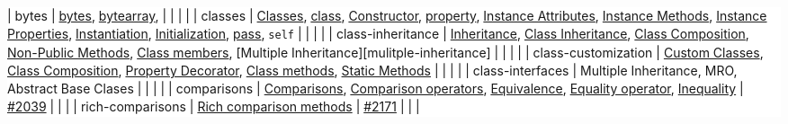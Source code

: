 | bytes                              | [bytes][builtin-types-bytes], [bytearray][builtin-types-bytearray],                                                                                                                                                                                                                                                                                                                                             | [ ]()                                                                                                                | [ ]()                                                                                                |                                                                                                                                        |
| classes                            | [Classes][classes-general], [class][keyword-class], [Constructor][constructor], [property][builtin-types-property], [Instance Attributes][instance-attributes], [Instance Methods][instance-methods], [Instance Properties][instance-properties], [Instantiation][instantiation], [Initialization][initialization], [pass][keyword-pass], `self`                                                                | [ ]()                                                                                                                | [ ]()                                                                                                |                                                                                                                                        |
| class-inheritance                  | [Inheritance][inheritance-general], [Class Inheritance][class-inheritance], [Class Composition][class-composition], [Non-Public Methods][non-public-methods], [Class members][class-members], [Multiple Inheritance][mulitple-inheritance]                                                                                                                                                                      | [ ]()                                                                                                                | [ ]()                                                                                                |                                                                                                                                        |
| class-customization                | [Custom Classes][custom-classes], [Class Composition][class-composition], [Property Decorator][property-decorator], [Class methods][class-methods], [Static Methods][static-methods]                                                                                                                                                                                                                            | [ ]()                                                                                                                | [ ]()                                                                                                |                                                                                                                                        |
| class-interfaces                   | Multiple Inheritance, MRO, Abstract Base Clases                                                                                                                                                                                                                                                                                                                                                                 |                                                                                                                      |                                                                                                      |                                                                                                                                        |
| comparisons                        | [Comparisons][comparisons-general], [Comparison operators][comparison-operators], [Equivalence][equivalence], [Equality operator][equality-operator], [Inequality][inequality]                                                                                                                                                                                                                                  | [#2039](https://github.com/exercism/v3/issues/2039)                                                                  | [ ]()                                                                                                |                                                                                                                                        |
| rich-comparisons                   | [Rich comparison methods][rich-comparison-methods]                                                                                                                                                                                                                                                                                                                                                              | [#2171](https://github.com/exercism/v3/issues/2171)                                                                  | [ ]()                                                                                                |                                                                                                                                        |

[anonymous-functions-general]: ../../../reference/concepts/anonymous_functions.md
[argument-unpacking]: ./concepts/argument_unpacking.md
[arguments-and-parameters]: ./concepts/arguments_and_parameters.md
[arithmetic-general]: ../../../reference/concepts/arithmetic.md
[arithmetic-operators]: https://docs.python.org/3/library/stdtypes.html#numeric-types-int-float-complex
[assignment]: ./concepts/assignment.md
[binary-numbers]: ./concepts/binary_numbers.md
[bitflags]: ./concepts/bitflags.md
[bitwise-manipulation-general]: ../../../reference/concepts/bitwise_manipulation.md
[bitwise-operators]: ./concepts/bitwise_operators.md
[boolean-logic-general]: ../../../reference/concepts/boolean_logic.md
[boolean-operators]: ./concepts/boolean_operators.md
[boolean-values]: ./concepts/boolean_values.md
[booleans-are-integers]: ./concepts/booleans_are_integers.md
[bracket-notation]: ./concepts/bracket_notation.md
[builtin-functions-__import__]: ./concepts/builtin_functions/__import__.md
[builtin-functions-abs]: ./concepts/builtin_functions/abs.md
[builtin-functions-all]: ./concepts/builtin_functions/all.md
[builtin-functions-any]: ./concepts/builtin_functions/any.md
[builtin-functions-ascii]: ./concepts/builtin_functions/ascii.md
[builtin-functions-bin]: ./concepts/builtin_functions/bin.md
[builtin-functions-breakpoint]: ./concepts/builtin_functions/breakpoint.md
[builtin-functions-callable]: ./concepts/builtin_functions/callable.md
[builtin-functions-chr]: ./concepts/builtin_functions/chr.md
[builtin-functions-classmethod]: ./concepts/builtin_functions/classmethod.md
[builtin-functions-compile]: ./concepts/builtin_functions/compile.md
[builtin-functions-delattr]: ./concepts/builtin_functions/delattr.md
[builtin-functions-dir]: ./concepts/builtin_functions/dir.md
[builtin-functions-divmod]: ./concepts/builtin_functions/divmod.md
[builtin-functions-enumerate]: ./concepts/builtin_functions/enumerate.md
[builtin-functions-eval]: ./concepts/builtin_functions/eval.md
[builtin-functions-exec]: ./concepts/builtin_functions/exec.md
[builtin-functions-filter]: ./concepts/builtin_functions/filter.md
[builtin-functions-format]: ./concepts/builtin_functions/format.md
[builtin-functions-getattr]: ./concepts/builtin_functions/getattr.md
[builtin-functions-globals]: ./concepts/builtin_functions/globals.md
[builtin-functions-hasattr]: ./concepts/builtin_functions/hasattr.md
[builtin-functions-hash]: ./concepts/builtin_functions/hash.md
[builtin-functions-help]: ./concepts/builtin_functions/help.md
[builtin-functions-hex]: ./concepts/builtin_functions/hex.md
[builtin-functions-id]: ./concepts/builtin_functions/id.md
[builtin-functions-input]: ./concepts/builtin_functions/input.md
[builtin-functions-isinstance]: ./concepts/builtin_functions/isinstance.md
[builtin-functions-issubclass]: ./concepts/builtin_functions/issubclass.md
[builtin-functions-iter]: ./concepts/builtin_functions/iter.md
[builtin-functions-len]: ./concepts/builtin_functions/len.md
[builtin-functions-locals]: ./concepts/builtin_functions/locals.md
[builtin-functions-map]: ./concepts/builtin_functions/map.md
[builtin-functions-max]: ./concepts/builtin_functions/max.md
[builtin-functions-min]: ./concepts/builtin_functions/min.md
[builtin-functions-next]: ./concepts/builtin_functions/next.md
[builtin-functions-oct]: ./concepts/builtin_functions/oct.md
[builtin-functions-open]: ./concepts/builtin_functions/open.md
[builtin-functions-ord]: ./concepts/builtin_functions/ord.md
[builtin-functions-pow]: ./concepts/builtin_functions/pow.md
[builtin-functions-print]: ./concepts/builtin_functions/print.md
[builtin-functions-repr]: ./concepts/builtin_functions/repr.md
[builtin-functions-reversed]: ./concepts/builtin_functions/reversed.md
[builtin-functions-round]: ./concepts/builtin_functions/round.md
[builtin-functions-setattr]: ./concepts/builtin_functions/setattr.md
[builtin-functions-sorted]: ./concepts/builtin_functions/sorted.md
[builtin-functions-staticmethod]: ./concepts/builtin_functions/staticmethod.md
[builtin-functions-sum]: ./concepts/builtin_functions/sum.md
[builtin-functions-super]: ./concepts/builtin_functions/super.md
[builtin-functions-vars]: ./concepts/builtin_functions/vars.md
[builtin-functions-zip]: ./concepts/builtin_functions/zip.md
[builtin-functions]: ./concepts/builtin_functions/README.md
[builtin-types-bool]: ./concepts/builtin_types/bool.md
[builtin-types-bytearray]: ./concepts/builtin_types/bytearray.md
[builtin-types-bytes]: ./concepts/builtin_types/bytes.md
[builtin-types-complex]: ./concepts/builtin_types/complex.md
[builtin-types-dict]: ./concepts/builtin_types/dict.md
[builtin-types-float]: ./concepts/builtin_types/float.md
[builtin-types-frozenset]: ./concepts/builtin_types/frozenset.md
[builtin-types-int]: ./concepts/builtin_types/int.md
[builtin-types-list]: ./concepts/builtin_types/list.md
[builtin-types-memoryview]: ./concepts/builtin_types/memoryview.md
[builtin-types-object]: ./concepts/builtin_types/object.md
[builtin-types-property]: ./concepts/builtin_types/property.md
[builtin-types-range]: ./concepts/builtin_types/range.md
[builtin-types-sequence]: https://docs.python.org/3/library/stdtypes.html#sequence-types-list-tuple-range
[builtin-types-set]: ./concepts/builtin_types/set.md
[builtin-types-slice]: ./concepts/builtin_types/slice.md
[builtin-types-str]: ./concepts/builtin_types/str.md
[builtin-types-tuple]: ./concepts/builtin_types/tuple.md
[builtin-types-type]: ./concepts/builtin_types/type.md
[builtin-types]: ./concepts/builtin_types/README.md
[call-semantics]: ./concepts/call_semantics.md
[class-composition]: ./concepts/class_composition.md
[class-inheritance]: ./concepts/class_inheritance.md
[class-members]: ./concepts/class_members.md
[class-methods]: ./concepts/class_methods.md
[classes-general]: ../../../reference/concepts/classes.md
[comments-general]: ../../../reference/concepts/comments.md
[common-sequence-operations]: https://docs.python.org/3/library/stdtypes.html#common-sequence-operations
[comparison-operators]: ./concepts/comparison_operators.md
[comparisons-general]: ../../../reference/concepts/comparisons.md
[composition-general]: ../../../reference/concepts/composition.md
[comprehension-syntax]: ./concepts/comprehension_syntax.md
[conditional-structures]: ./concepts/conditional_structures.md
[conditionals-general]: ../../../reference/concepts/conditionals.md
[constants]: ./concepts/constants.md
[constructor]: ./concepts/constructor.md
[custom-classes]: ./concepts/custom_classes.md
[data-structures]: ./concepts/data_structures.md
[decorators-as-higher-order-functions]: ./concepts/decorators_as_higher_order_functions.md
[decorators]: ./concepts/decorators.md
[default-arguments]: ./concepts/default_arguments.md
[dict-comprehension]: ./concepts/dict_comprehension.md
[docstrings]: ./concepts/docstrings.md
[duck-typing]: ./concepts/duck_typing.md
[dunder-methods]: ./concepts/dunder_methods.md
[dynamic-typing]: ./concepts/dynamic_typing.md
[encapsulation-general]: ../../../reference/concepts/encapsulation.md
[enumerated-values]: ./concepts/enumerated_values.md
[enumeration]: ../../../reference/concepts/enumeration.md
[equality-operator]: ./concepts/equality_operator.md
[equivalence]: ./concepts/equivalence.md
[everything-is-an-object]: ./concepts/everything_is_an_object.md
[exception-catching]: ./concepts/exception_catching.md
[exception-chaining]: https://docs.python.org/3/tutorial/errors.html#exception-chaining
[exception-handling]: ./concepts/exception_handling.md
[exception-hierarchy]: ./concepts/exception_hierarchy.md
[exception-message]: ./concepts/exception_message.md
[exceptions-general]: ./concepts/exceptions.md
[exiting-loops]: ./concepts/exiting_loops.md
[expressions]: ./concepts/expressions.md
[for-loops]: ./concepts/for_loops.md
[function-definition]: ./concepts/function_definition.md
[function-signature]: ./concepts/function_signature.md
[functions-general]: ../../../reference/concepts/functions.md
[generator-comprehension]: ./concepts/generator_comprehension.md
[generators]: ./concepts/generators.md
[gradual-typing]: https://en.wikipedia.org/wiki/Gradual_typing
[higher-order-functions]: ../../../reference/concepts/higher_order_functions.md
[identity-testing]: ./concepts/identity_testing.md
[immutability]: ../../../reference/concepts/immutability.md
[implicit-self]: ./concepts/implicit_self.md
[importing]: ./concepts/importing.md
[indexing]: ./concepts/indexing.md
[inequality]: ./concepts/inequality.md
[inheritance-general]: ../../../reference/concepts/inheritance.md
[initialization]: ./concepts/initialization.md
[instance-attributes]: ./concepts/instance_attributes.md
[instance-methods]: ./concepts/instance_methods.md
[instance-properties]: ./concepts/instance_properties.md
[instantiation]: ./concepts/instantiation.md
[integer-comparison]: ./concepts/integer_comparison.md
[interfaces-general]: ../../../reference/concepts/interfaces.md
[iterables]: ./concepts/iterables.md
[iteration]: ./concepts/iteration.md
[iterators]: ./concepts/iterators.md
[keyword-and]: ./concepts/keywords/and.md
[keyword-as]: ./concepts/keywords/as.md
[keyword-assert]: ./concepts/keywords/assert.md
[keyword-async]: ./concepts/keywords/async.md
[keyword-await]: ./concepts/keywords/await.md
[keyword-break]: ./concepts/keywords/break.md
[keyword-class]: ./concepts/keywords/class.md
[keyword-continue]: ./concepts/keywords/continue.md
[keyword-def]: ./concepts/keywords/def.md
[keyword-del]: ./concepts/keywords/del.md
[keyword-elif]: ./concepts/keywords/elif.md
[keyword-else]: ./concepts/keywords/else.md
[keyword-else-in-loops]: https://docs.python.org/3/tutorial/controlflow.html#break-and-continue-statements-and-else-clauses-on-loops
[keyword-except]: ./concepts/keywords/except.md
[keyword-false]: ./concepts/keywords/false.md
[keyword-finally]: ./concepts/keywords/finally.md
[keyword-for]: ./concepts/keywords/for.md
[keyword-from]: ./concepts/keywords/from.md
[keyword-global]: ./concepts/keywords/global.md
[keyword-if]: ./concepts/keywords/if.md
[keyword-import]: ./concepts/keywords/import.md
[keyword-in]: ./concepts/keywords/in.md
[keyword-is]: ./concepts/keywords/is.md
[keyword-lambda]: ./concepts/keywords/lambda.md
[keyword-none]: ./concepts/keywords/none.md
[keyword-nonlocal]: ./concepts/keywords/nonlocal.md
[keyword-not]: ./concepts/keywords/not.md
[keyword-only-parameters]: ./concepts/keyword_only_parameters.md
[keyword-or]: ./concepts/keywords/or.md
[keyword-parameters]: ./concepts/keyword_parameters.md
[keyword-pass]: ./concepts/keywords/pass.md
[keyword-raise]: ./concepts/keywords/raise.md
[keyword-return]: ./concepts/keywords/return.md
[keyword-true]: ./concepts/keywords/true.md
[keyword-try]: ./concepts/keywords/try.md
[keyword-while]: ./concepts/keywords/while.md
[keyword-with]: ./concepts/keywords/with.md
[keyword-yield]: ./concepts/keywords/yield.md
[keywords]: ./concepts/keywords/README.md
[library-decimal]: https://docs.python.org/3/library/decimal.html#module-decimal
[library-fractions]: https://docs.python.org/3/library/fractions.html
[library-math]: https://docs.python.org/3/library/math.html
[library-cmath]: https://docs.python.org/3/library/cmath.html#module-cmath
[list-comprehension]: ./concepts/list_comprehension.md
[list-methods]: ./concepts/list_methods.md
[lookup-efficiency]: ./concepts/lookup_efficiency.md
[loops-general]: ../../../reference/concepts/loops.md
[membership-testing]: ./concepts/membership_testing.md
[method-overloading]: ./concepts/method_overloading.md
[metaclasses]: https://docs.python.org/3/library/abc.html#abc.ABCMeta
[methods-general]: ../../../reference/concepts/methods.md
[modular-division]: ./concepts/modular_division.md
[multiple-assignment]: ./concepts/multiple_assignment.md
[multiple-inheritance]: https://docs.python.org/3/tutorial/classes.html#multiple-inheritance
[mutability]: ./concepts/mutability.md
[mutation-general]: ../../../reference/concepts/mutation.md
[namespaces]: ./concepts/namespaces.md
[nested-functions]: ../../../reference/concepts/nested_functions.md
[non-public-methods]: ./concepts/non_public_methods.md
[objects-general]: ../../../reference/concepts/objects.md
[operator-overloading]: ./concepts/operator_overloading.md
[operator-precedence]: https://docs.python.org/3/reference/expressions.html#operator-summary
[operators]: ./concepts/operators.md
[order-of-evaluation]: ./concepts/order_of_evaluation.md
[partial-application]: ../../../reference/concepts/partial_application.md
[pep-8-style-guide]: ./concepts/pep_8_style_guide.md
[polymorphism-general]: ../../../reference/concepts/polymorphism.md
[positional-only-parameters]: ./concepts/positional_only_parameters.md
[positional-parameters]: ./concepts/positional_parameters.md
[powers-of-two]: ./concepts/powers_of_two.md
[property-decorator]: ./concepts/property_decorator.md
[python-enhancement-proposals]: ./concepts/python_enhancement_proposals.md
[python-exercises]: https://github.com/exercism/v3/tree/master/languages/python/exercises
[pythonic]: ./concepts/pythonic.md
[raise]: ./concepts/raise.md
[recursion]: ../../../reference/concepts/recursion.md
[recursive-data-structures]: ./concepts/recursive_data_structures.md
[regular-expressions]: ./concepts/regular_expressions.md
[relative-imports]: https://docs.python.org/3/reference/import.html#package-relative-imports
[repl]: ../../../reference/concepts/repl.md
[return-value]: ./concepts/return_value.md
[rich-comparison-methods]: ./concepts/rich_comparison_methods.md
[scope]: ../../../reference/concepts/scope.md
[set-comprehension]: ./concepts/set_comprehension.md
[short-circuiting]: ./concepts/short_circuiting.md
[slicing]: ./concepts/slicing.md
[standard-library]: ./concepts/standard_library.md
[star-args]: ./concepts/star_args.md
[star-star-kwargs]: ./concepts/star_star_kwargs.md
[state]: ../../../reference/concepts/state.md
[static-methods]: ./concepts/static_methods.md
[string-formatting]: ./concepts/string_formatting.md
[string-methods]: ./concepts/string_methods.md
[string-splitting]: ./concepts/string_splitting.md
[string-translation]: ./concepts/string_translation.md
[tuple-unpacking]: ./concepts/tuple_unpacking.md
[type-conversion]: ./concepts/type_conversion.md
[type-hinting]: ./concepts/type_hinting.md
[typing-module]: https://docs.python.org/3/library/typing.html
[variables]: ../../../reference/concepts/variables.md
[while-loops]: ./concepts/while_loops.md
[zen-of-python]: ./concepts/zen_of_python.md